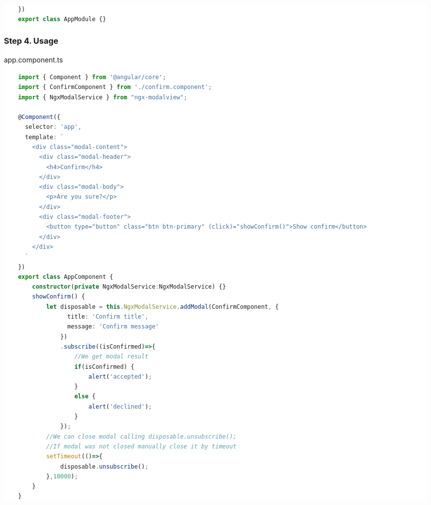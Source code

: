```typescript
    })
    export class AppModule {}
```

### Step 4. Usage

app.component.ts
```typescript
    import { Component } from '@angular/core';
    import { ConfirmComponent } from './confirm.component';
    import { NgxModalService } from "ngx-modalview";

    @Component({
      selector: 'app',
      template: `
        <div class="modal-content">
          <div class="modal-header">
            <h4>Confirm</h4>
          </div>
          <div class="modal-body">
            <p>Are you sure?</p>
          </div>
          <div class="modal-footer">
            <button type="button" class="btn btn-primary" (click)="showConfirm()">Show confirm</button>
          </div>
        </div>
      `
    })
    export class AppComponent {
        constructor(private NgxModalService:NgxModalService) {}
        showConfirm() {
            let disposable = this.NgxModalService.addModal(ConfirmComponent, {
                  title: 'Confirm title',
                  message: 'Confirm message'
                })
                .subscribe((isConfirmed)=>{
                    //We get modal result
                    if(isConfirmed) {
                        alert('accepted');
                    }
                    else {
                        alert('declined');
                    }
                });
            //We can close modal calling disposable.unsubscribe();
            //If modal was not closed manually close it by timeout
            setTimeout(()=>{
                disposable.unsubscribe();
            },10000);
        }
    }
```
